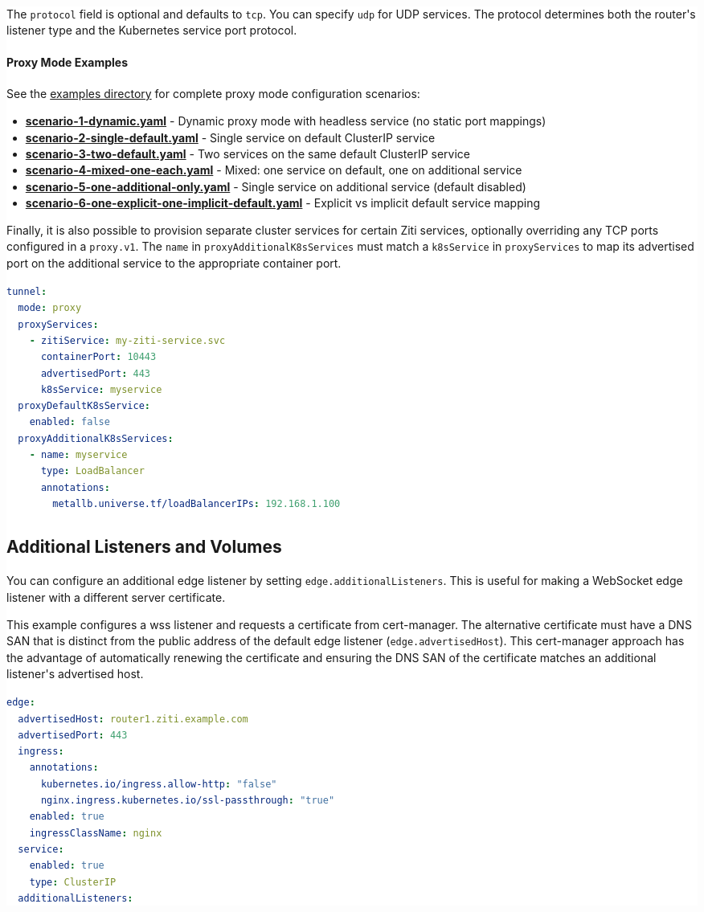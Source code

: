 The `protocol` field is optional and defaults to `tcp`. You can specify `udp` for UDP services. The protocol determines both the router's listener type and the Kubernetes service port protocol.

#### Proxy Mode Examples

See the [examples directory](./examples/) for complete proxy mode configuration scenarios:

- **[scenario-1-dynamic.yaml](./examples/scenario-1-dynamic.yaml)** - Dynamic proxy mode with headless service (no static port mappings)
- **[scenario-2-single-default.yaml](./examples/scenario-2-single-default.yaml)** - Single service on default ClusterIP service
- **[scenario-3-two-default.yaml](./examples/scenario-3-two-default.yaml)** - Two services on the same default ClusterIP service
- **[scenario-4-mixed-one-each.yaml](./examples/scenario-4-mixed-one-each.yaml)** - Mixed: one service on default, one on additional service
- **[scenario-5-one-additional-only.yaml](./examples/scenario-5-one-additional-only.yaml)** - Single service on additional service (default disabled)
- **[scenario-6-one-explicit-one-implicit-default.yaml](./examples/scenario-6-one-explicit-one-implicit-default.yaml)** - Explicit vs implicit default service mapping

Finally, it is also possible to provision separate cluster services for certain Ziti services, optionally overriding any TCP ports configured in a `proxy.v1`. The `name` in `proxyAdditionalK8sServices` must match a `k8sService` in `proxyServices` to map its advertised port on the additional service to the appropriate container port.

```yaml
tunnel:
  mode: proxy
  proxyServices:
    - zitiService: my-ziti-service.svc
      containerPort: 10443
      advertisedPort: 443
      k8sService: myservice
  proxyDefaultK8sService:
    enabled: false
  proxyAdditionalK8sServices:
    - name: myservice
      type: LoadBalancer
      annotations:
        metallb.universe.tf/loadBalancerIPs: 192.168.1.100
```

## Additional Listeners and Volumes

You can configure an additional edge listener by setting `edge.additionalListeners`. This is useful for making a WebSocket edge listener with a different server certificate.

This example configures a wss listener and requests a certificate from cert-manager. The alternative certificate must have a DNS SAN that is distinct from the public address of the default edge listener (`edge.advertisedHost`). This cert-manager approach has the advantage of automatically renewing the certificate and ensuring the DNS SAN of the certificate matches an additional listener's advertised host.

```yaml
edge:
  advertisedHost: router1.ziti.example.com
  advertisedPort: 443
  ingress:
    annotations:
      kubernetes.io/ingress.allow-http: "false"
      nginx.ingress.kubernetes.io/ssl-passthrough: "true"
    enabled: true
    ingressClassName: nginx
  service:
    enabled: true
    type: ClusterIP
  additionalListeners:
```